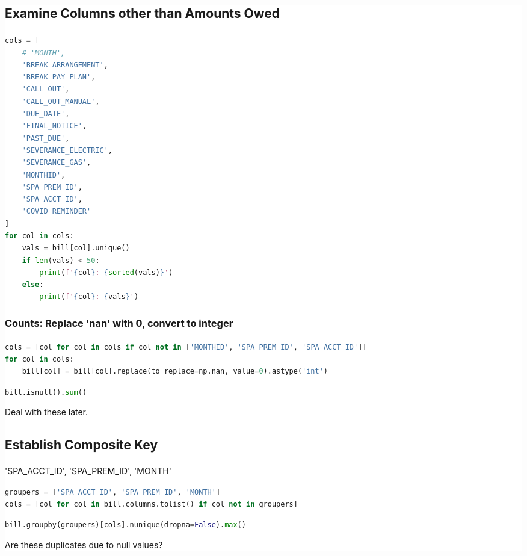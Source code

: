 ## Examine Columns other than Amounts Owed

```python
cols = [
    # 'MONTH',
    'BREAK_ARRANGEMENT',
    'BREAK_PAY_PLAN',
    'CALL_OUT',
    'CALL_OUT_MANUAL',
    'DUE_DATE',
    'FINAL_NOTICE',
    'PAST_DUE',
    'SEVERANCE_ELECTRIC',
    'SEVERANCE_GAS',
    'MONTHID',
    'SPA_PREM_ID',
    'SPA_ACCT_ID',
    'COVID_REMINDER'
]
for col in cols:
    vals = bill[col].unique()
    if len(vals) < 50:
        print(f'{col}: {sorted(vals)}')
    else:
        print(f'{col}: {vals}')
```

### Counts: Replace 'nan' with 0, convert to integer

```python
cols = [col for col in cols if col not in ['MONTHID', 'SPA_PREM_ID', 'SPA_ACCT_ID']]
for col in cols:
    bill[col] = bill[col].replace(to_replace=np.nan, value=0).astype('int')
```

```python
bill.isnull().sum()
```

Deal with these later.


## Establish Composite Key
'SPA_ACCT_ID', 'SPA_PREM_ID', 'MONTH'

```python
groupers = ['SPA_ACCT_ID', 'SPA_PREM_ID', 'MONTH']
cols = [col for col in bill.columns.tolist() if col not in groupers]
```

```python
bill.groupby(groupers)[cols].nunique(dropna=False).max()
```

Are these duplicates due to null values?
